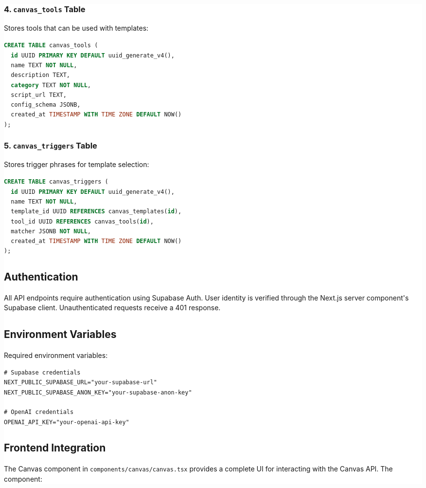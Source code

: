 ### 4. `canvas_tools` Table

Stores tools that can be used with templates:

```sql
CREATE TABLE canvas_tools (
  id UUID PRIMARY KEY DEFAULT uuid_generate_v4(),
  name TEXT NOT NULL,
  description TEXT,
  category TEXT NOT NULL,
  script_url TEXT,
  config_schema JSONB,
  created_at TIMESTAMP WITH TIME ZONE DEFAULT NOW()
);
```

### 5. `canvas_triggers` Table

Stores trigger phrases for template selection:

```sql
CREATE TABLE canvas_triggers (
  id UUID PRIMARY KEY DEFAULT uuid_generate_v4(),
  name TEXT NOT NULL,
  template_id UUID REFERENCES canvas_templates(id),
  tool_id UUID REFERENCES canvas_tools(id),
  matcher JSONB NOT NULL,
  created_at TIMESTAMP WITH TIME ZONE DEFAULT NOW()
);
```

## Authentication

All API endpoints require authentication using Supabase Auth. User identity is verified through the Next.js server component's Supabase client. Unauthenticated requests receive a 401 response.

## Environment Variables

Required environment variables:

```
# Supabase credentials
NEXT_PUBLIC_SUPABASE_URL="your-supabase-url"
NEXT_PUBLIC_SUPABASE_ANON_KEY="your-supabase-anon-key"

# OpenAI credentials
OPENAI_API_KEY="your-openai-api-key"
```

## Frontend Integration

The Canvas component in `components/canvas/canvas.tsx` provides a complete UI for interacting with the Canvas API. The component:
